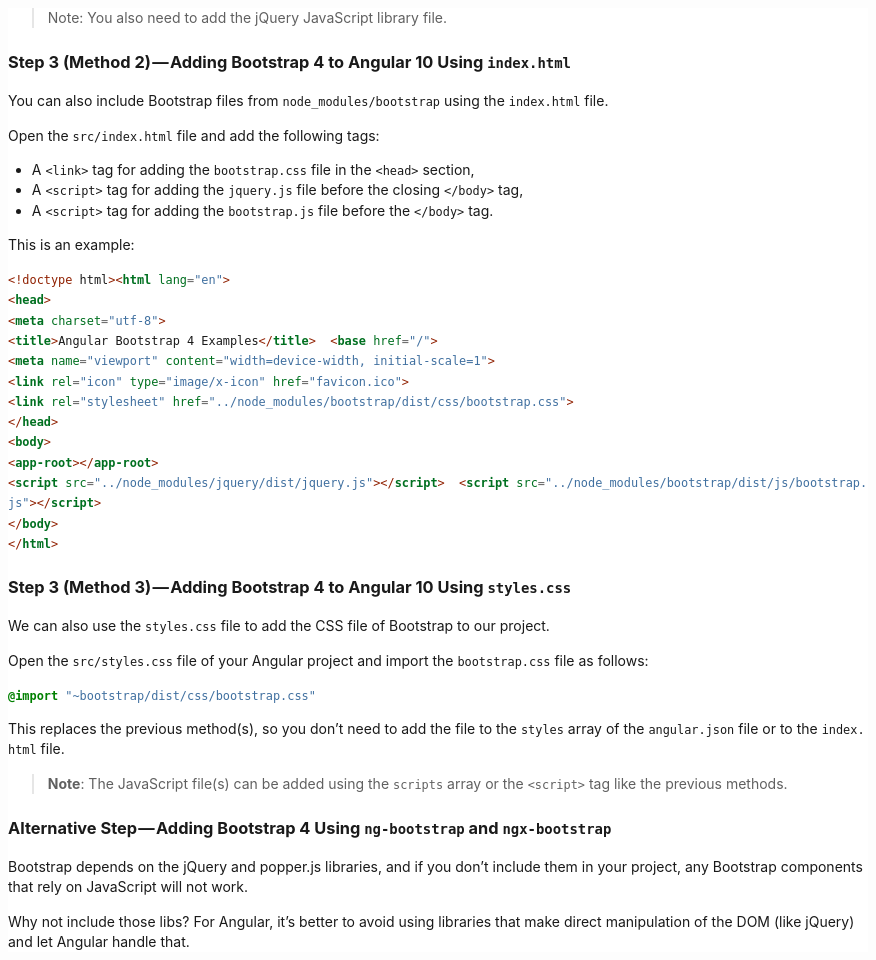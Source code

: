> Note: You also need to add the jQuery JavaScript library file.

### Step 3 (Method 2) — Adding Bootstrap 4 to Angular 10 Using `index.html`

You can also include Bootstrap files from `node_modules/bootstrap` using the `index.html` file.

Open the `src/index.html` file and add the following tags:

-   A `<link>` tag for adding the `bootstrap.css` file in the `<head>` section,
-   A `<script>` tag for adding the `jquery.js` file before the closing `</body>` tag,
-   A `<script>` tag for adding the `bootstrap.js` file before the `</body>` tag.

This is an example:

```html
<!doctype html><html lang="en">
<head>  
<meta charset="utf-8">  
<title>Angular Bootstrap 4 Examples</title>  <base href="/">  
<meta name="viewport" content="width=device-width, initial-scale=1">  
<link rel="icon" type="image/x-icon" href="favicon.ico">  
<link rel="stylesheet" href="../node_modules/bootstrap/dist/css/bootstrap.css">
</head>
<body>  
<app-root></app-root>  
<script src="../node_modules/jquery/dist/jquery.js"></script>  <script src="../node_modules/bootstrap/dist/js/bootstrap.js"></script>    
</body>
</html>
```

### Step 3 (Method 3) — Adding Bootstrap 4 to Angular 10 Using `styles.css`

We can also use the `styles.css` file to add the CSS file of Bootstrap to our project.

Open the `src/styles.css` file of your Angular project and import the `bootstrap.css` file as follows:

```css
@import "~bootstrap/dist/css/bootstrap.css"
```

This replaces the previous method(s), so you don’t need to add the file to the `styles` array of the `angular.json` file or to the `index.html` file.

> **Note**: The JavaScript file(s) can be added using the `scripts` array or the `<script>` tag like the previous methods.

### Alternative Step — Adding Bootstrap 4 Using `ng-bootstrap` and `ngx-bootstrap`

Bootstrap depends on the jQuery and popper.js libraries, and if you don’t include them in your project, any Bootstrap components that rely on JavaScript will not work.

Why not include those libs? For Angular, it’s better to avoid using libraries that make direct manipulation of the DOM (like jQuery) and let Angular handle that.
